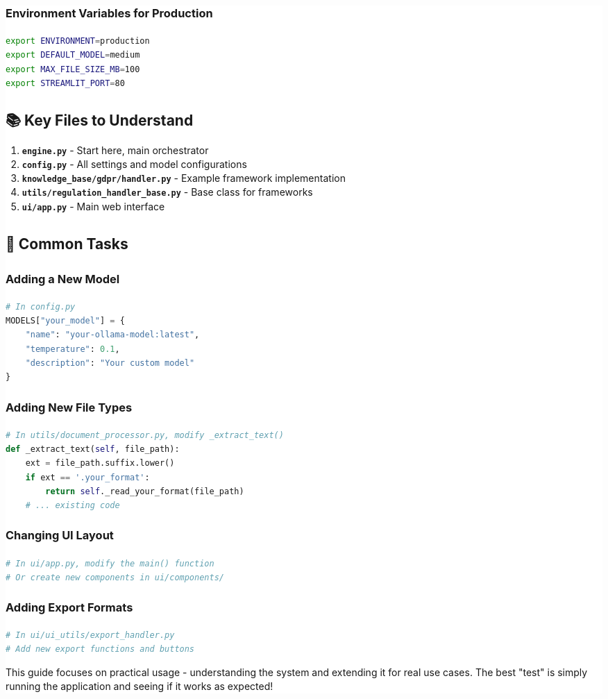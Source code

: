 ### Environment Variables for Production

```bash
export ENVIRONMENT=production
export DEFAULT_MODEL=medium
export MAX_FILE_SIZE_MB=100
export STREAMLIT_PORT=80
```

## 📚 Key Files to Understand

1. **`engine.py`** - Start here, main orchestrator
2. **`config.py`** - All settings and model configurations
3. **`knowledge_base/gdpr/handler.py`** - Example framework implementation
4. **`utils/regulation_handler_base.py`** - Base class for frameworks
5. **`ui/app.py`** - Main web interface

## 🎯 Common Tasks

### Adding a New Model

```python
# In config.py
MODELS["your_model"] = {
    "name": "your-ollama-model:latest",
    "temperature": 0.1,
    "description": "Your custom model"
}
```

### Adding New File Types

```python
# In utils/document_processor.py, modify _extract_text()
def _extract_text(self, file_path):
    ext = file_path.suffix.lower()
    if ext == '.your_format':
        return self._read_your_format(file_path)
    # ... existing code
```

### Changing UI Layout

```python
# In ui/app.py, modify the main() function
# Or create new components in ui/components/
```

### Adding Export Formats

```python
# In ui/ui_utils/export_handler.py
# Add new export functions and buttons
```

This guide focuses on practical usage - understanding the system and extending it for real use cases. The best "test" is simply running the application and seeing if it works as expected!
